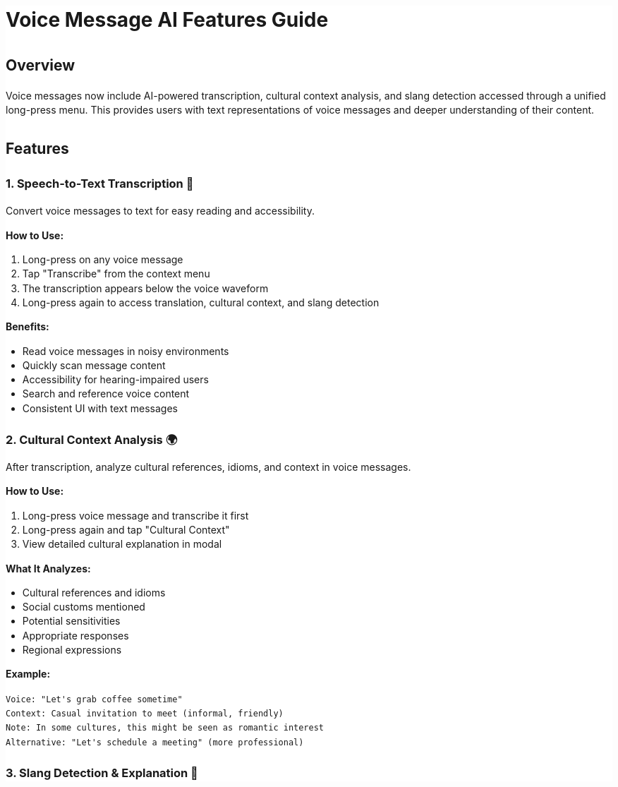 # Voice Message AI Features Guide

## Overview

Voice messages now include AI-powered transcription, cultural context analysis, and slang detection accessed through a unified long-press menu. This provides users with text representations of voice messages and deeper understanding of their content.

## Features

### 1. **Speech-to-Text Transcription** 🎯

Convert voice messages to text for easy reading and accessibility.

**How to Use:**
1. Long-press on any voice message
2. Tap "Transcribe" from the context menu
3. The transcription appears below the voice waveform
4. Long-press again to access translation, cultural context, and slang detection

**Benefits:**
- Read voice messages in noisy environments
- Quickly scan message content
- Accessibility for hearing-impaired users
- Search and reference voice content
- Consistent UI with text messages

### 2. **Cultural Context Analysis** 🌍

After transcription, analyze cultural references, idioms, and context in voice messages.

**How to Use:**
1. Long-press voice message and transcribe it first
2. Long-press again and tap "Cultural Context"
3. View detailed cultural explanation in modal

**What It Analyzes:**
- Cultural references and idioms
- Social customs mentioned
- Potential sensitivities
- Appropriate responses
- Regional expressions

**Example:**
```
Voice: "Let's grab coffee sometime"
Context: Casual invitation to meet (informal, friendly)
Note: In some cultures, this might be seen as romantic interest
Alternative: "Let's schedule a meeting" (more professional)
```

### 3. **Slang Detection & Explanation** 💬
